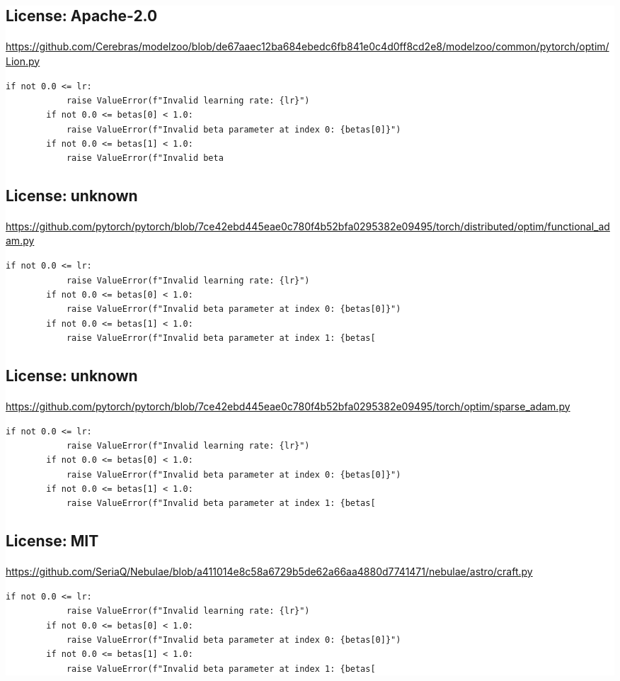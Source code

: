 
## License: Apache-2.0
https://github.com/Cerebras/modelzoo/blob/de67aaec12ba684ebedc6fb841e0c4d0ff8cd2e8/modelzoo/common/pytorch/optim/Lion.py

```
if not 0.0 <= lr:
            raise ValueError(f"Invalid learning rate: {lr}")
        if not 0.0 <= betas[0] < 1.0:
            raise ValueError(f"Invalid beta parameter at index 0: {betas[0]}")
        if not 0.0 <= betas[1] < 1.0:
            raise ValueError(f"Invalid beta
```


## License: unknown
https://github.com/pytorch/pytorch/blob/7ce42ebd445eae0c780f4b52bfa0295382e09495/torch/distributed/optim/functional_adam.py

```
if not 0.0 <= lr:
            raise ValueError(f"Invalid learning rate: {lr}")
        if not 0.0 <= betas[0] < 1.0:
            raise ValueError(f"Invalid beta parameter at index 0: {betas[0]}")
        if not 0.0 <= betas[1] < 1.0:
            raise ValueError(f"Invalid beta parameter at index 1: {betas[
```


## License: unknown
https://github.com/pytorch/pytorch/blob/7ce42ebd445eae0c780f4b52bfa0295382e09495/torch/optim/sparse_adam.py

```
if not 0.0 <= lr:
            raise ValueError(f"Invalid learning rate: {lr}")
        if not 0.0 <= betas[0] < 1.0:
            raise ValueError(f"Invalid beta parameter at index 0: {betas[0]}")
        if not 0.0 <= betas[1] < 1.0:
            raise ValueError(f"Invalid beta parameter at index 1: {betas[
```


## License: MIT
https://github.com/SeriaQ/Nebulae/blob/a411014e8c58a6729b5de62a66aa4880d7741471/nebulae/astro/craft.py

```
if not 0.0 <= lr:
            raise ValueError(f"Invalid learning rate: {lr}")
        if not 0.0 <= betas[0] < 1.0:
            raise ValueError(f"Invalid beta parameter at index 0: {betas[0]}")
        if not 0.0 <= betas[1] < 1.0:
            raise ValueError(f"Invalid beta parameter at index 1: {betas[
```
